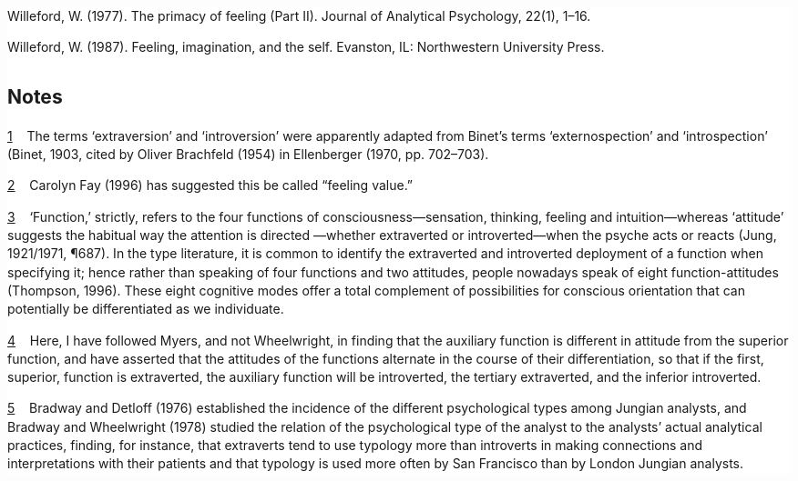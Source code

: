 Willeford, W. (1977). The primacy of feeling (Part II). Journal of Analytical Psychology, 22(1), 1–16.

Willeford, W. (1987). Feeling, imagination, and the self. Evanston, IL: Northwestern University Press.

## Notes

[1](part0023.xhtml#IvK3oXOfSouYfENtHegYLQ2839)    The terms ‘extraversion’ and ‘introversion’ were apparently adapted from Binet’s terms ‘externospection’ and ‘introspection’ (Binet, 1903, cited by Oliver Brachfeld (1954) in Ellenberger (1970, pp. 702–703).

[2](part0023.xhtml#IvK3oXOfSouYfENtHegYLQ2900)    Carolyn Fay (1996) has suggested this be called “feeling value.”

[3](part0023.xhtml#IvK3oXOfSouYfENtHegYLQ2768)    ‘Function,’ strictly, refers to the four functions of consciousness—sensation, thinking, feeling and intuition—whereas ‘attitude’ suggests the habitual way the attention is directed —whether extraverted or introverted—when the psyche acts or reacts (Jung, 1921/1971, ¶687). In the type literature, it is common to identify the extraverted and introverted deployment of a function when specifying it; hence rather than speaking of four functions and two attitudes, people nowadays speak of eight function-attitudes (Thompson, 1996). These eight cognitive modes offer a total complement of possibilities for conscious orientation that can potentially be differentiated as we individuate.

[4](part0023.xhtml#IvK3oXOfSouYfENtHegYLQ2805)    Here, I have followed Myers, and not Wheelwright, in finding that the auxiliary function is different in attitude from the superior function, and have asserted that the attitudes of the functions alternate in the course of their differentiation, so that if the first, superior, function is extraverted, the auxiliary function will be introverted, the tertiary extraverted, and the inferior introverted.

[5](part0023.xhtml#IvK3oXOfSouYfENtHegYLQ2845)    Bradway and Detloff (1976) established the incidence of the different psychological types among Jungian analysts, and Bradway and Wheelwright (1978) studied the relation of the psychological type of the analyst to the analysts’ actual analytical practices, finding, for instance, that extraverts tend to use typology more than introverts in making connections and interpretations with their patients and that typology is used more often by San Francisco than by London Jungian analysts.

[^1]: 术语“外倾性 (extraversion)”和“内倾性 (introversion)”明显是根据比奈（Binet）的术语“外省（externospection）”和“内省（introspection）”改编而来。（比奈，1903, 由奥利弗·布拉赫菲尔德 (Olive Brachfeld) 引自艾伦伯格 (Ellenberge)，1970：702-3）。

[^2]: 卡罗琳·费 (Carolyn Fay)（1996）认为应该称作“情感价值”。

